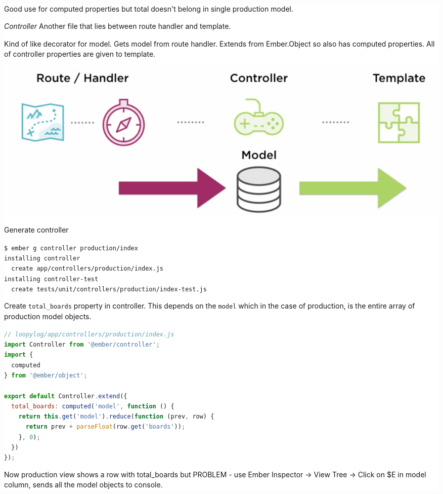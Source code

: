 Good use for computed properties but total doesn't belong in single production model.

*Controller* Another file that lies between route handler and template.

Kind of like decorator for model. Gets model from route handler. Extends from Ember.Object so also has computed properties. All of controller properties are given to template.

![controller](doc-images/controller.png "controller")

Generate controller

```shell
$ ember g controller production/index
installing controller
  create app/controllers/production/index.js
installing controller-test
  create tests/unit/controllers/production/index-test.js
```

Create `total_boards` property in controller. This depends on the `model` which in the case of production, is the entire array of production model objects.

```javascript
// loopylog/app/controllers/production/index.js
import Controller from '@ember/controller';
import {
  computed
} from '@ember/object';

export default Controller.extend({
  total_boards: computed('model', function () {
    return this.get('model').reduce(function (prev, row) {
      return prev + parseFloat(row.get('boards'));
    }, 0);
  })
});
```

Now production view shows a row with total_boards but PROBLEM - use Ember Inspector -> View Tree -> Click on $E in model column, sends all the model objects to console.
